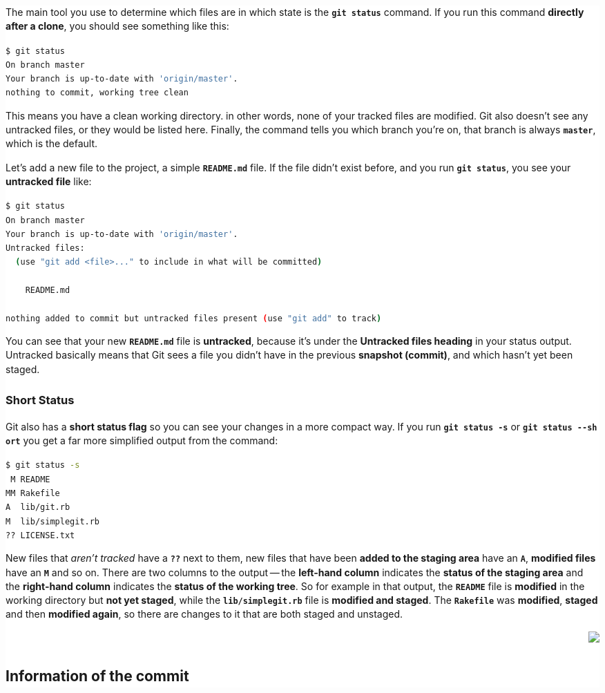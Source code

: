 The main tool you use to determine which files are in which state is the **`git status`** command. If you run this command **directly after a clone**, you should see something like this:
```bash 
$ git status
On branch master
Your branch is up-to-date with 'origin/master'.
nothing to commit, working tree clean
```
This means you have a clean working directory. in other words, none of your tracked files are modified. Git also doesn’t see any untracked files, or they would be listed here. Finally, the command tells you which branch you’re on, that branch is always **`master`**, which is the default.

Let’s add a new file to the project, a simple **`README.md`** file. If the file didn’t exist before, and you run **`git status`**, you see your **untracked file** like:
```bash 
$ git status
On branch master
Your branch is up-to-date with 'origin/master'.
Untracked files:
  (use "git add <file>..." to include in what will be committed)

    README.md

nothing added to commit but untracked files present (use "git add" to track)
```
You can see that your new **`README.md`** file is **untracked**, because it’s under the **Untracked files heading** in your status output. Untracked basically means that Git sees a file you didn’t have in the previous **snapshot (commit)**, and which hasn’t yet been staged.

<h3 id="git_status_s">Short Status</h3>

Git also has a **short status flag** so you can see your changes in a more compact way. If you run **`git status -s`** or **`git status --short`** you get a far more simplified output from the command:
```bash 
$ git status -s
 M README
MM Rakefile
A  lib/git.rb
M  lib/simplegit.rb
?? LICENSE.txt
```
New files that *aren’t tracked* have a **`??`** next to them, new files that have been **added to the staging area** have an **`A`**, **modified files** have an **`M`** and so on. There are two columns to the output — the **left-hand column** indicates the **status of the staging area** and the **right-hand column** indicates the **status of the working tree**. So for example in that output, the **`README`** file is **modified** in the working directory but **not yet staged**, while the **``lib/simplegit.rb``** file is **modified and staged**. The **`Rakefile`** was **modified**, **staged** and then **modified again**, so there are changes to it that are both staged and unstaged.
<br>
<div align="right"><a href="#top" targert="_blacnk"><img src="https://img.shields.io/badge/Back to up-orange?style=for-the-badge&logo=expo&logoColor=white" /></a></div>


<h2 id="git_log">Information of the commit</h2>
